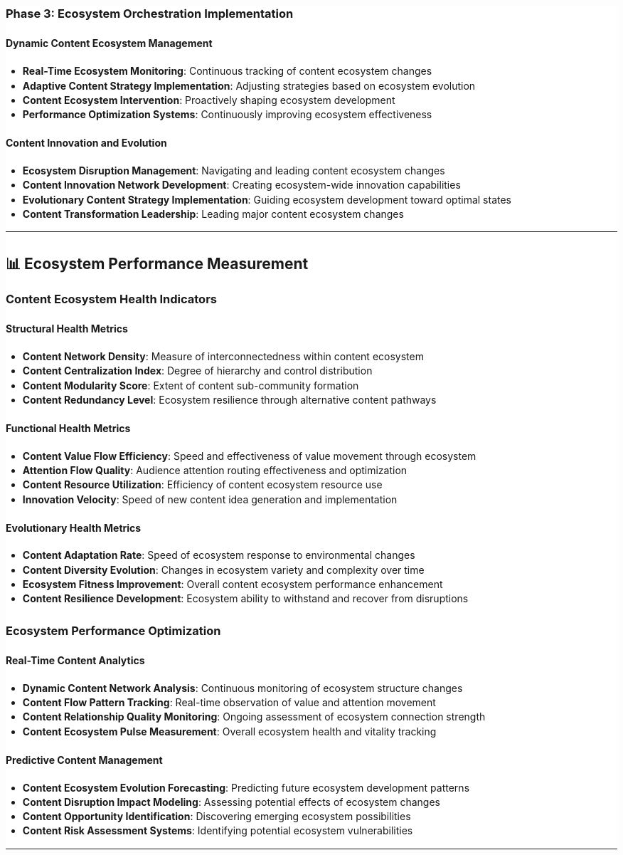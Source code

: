 ### **Phase 3: Ecosystem Orchestration Implementation**

#### **Dynamic Content Ecosystem Management**
- **Real-Time Ecosystem Monitoring**: Continuous tracking of content ecosystem changes
- **Adaptive Content Strategy Implementation**: Adjusting strategies based on ecosystem evolution
- **Content Ecosystem Intervention**: Proactively shaping ecosystem development
- **Performance Optimization Systems**: Continuously improving ecosystem effectiveness

#### **Content Innovation and Evolution**
- **Ecosystem Disruption Management**: Navigating and leading content ecosystem changes
- **Content Innovation Network Development**: Creating ecosystem-wide innovation capabilities
- **Evolutionary Content Strategy Implementation**: Guiding ecosystem development toward optimal states
- **Content Transformation Leadership**: Leading major content ecosystem changes

---

## 📊 **Ecosystem Performance Measurement**

### **Content Ecosystem Health Indicators**

#### **Structural Health Metrics**
- **Content Network Density**: Measure of interconnectedness within content ecosystem
- **Content Centralization Index**: Degree of hierarchy and control distribution
- **Content Modularity Score**: Extent of content sub-community formation
- **Content Redundancy Level**: Ecosystem resilience through alternative content pathways

#### **Functional Health Metrics**
- **Content Value Flow Efficiency**: Speed and effectiveness of value movement through ecosystem
- **Attention Flow Quality**: Audience attention routing effectiveness and optimization
- **Content Resource Utilization**: Efficiency of content ecosystem resource use
- **Innovation Velocity**: Speed of new content idea generation and implementation

#### **Evolutionary Health Metrics**
- **Content Adaptation Rate**: Speed of ecosystem response to environmental changes
- **Content Diversity Evolution**: Changes in ecosystem variety and complexity over time
- **Ecosystem Fitness Improvement**: Overall content ecosystem performance enhancement
- **Content Resilience Development**: Ecosystem ability to withstand and recover from disruptions

### **Ecosystem Performance Optimization**

#### **Real-Time Content Analytics**
- **Dynamic Content Network Analysis**: Continuous monitoring of ecosystem structure changes
- **Content Flow Pattern Tracking**: Real-time observation of value and attention movement
- **Content Relationship Quality Monitoring**: Ongoing assessment of ecosystem connection strength
- **Content Ecosystem Pulse Measurement**: Overall ecosystem health and vitality tracking

#### **Predictive Content Management**
- **Content Ecosystem Evolution Forecasting**: Predicting future ecosystem development patterns
- **Content Disruption Impact Modeling**: Assessing potential effects of ecosystem changes
- **Content Opportunity Identification**: Discovering emerging ecosystem possibilities
- **Content Risk Assessment Systems**: Identifying potential ecosystem vulnerabilities

---